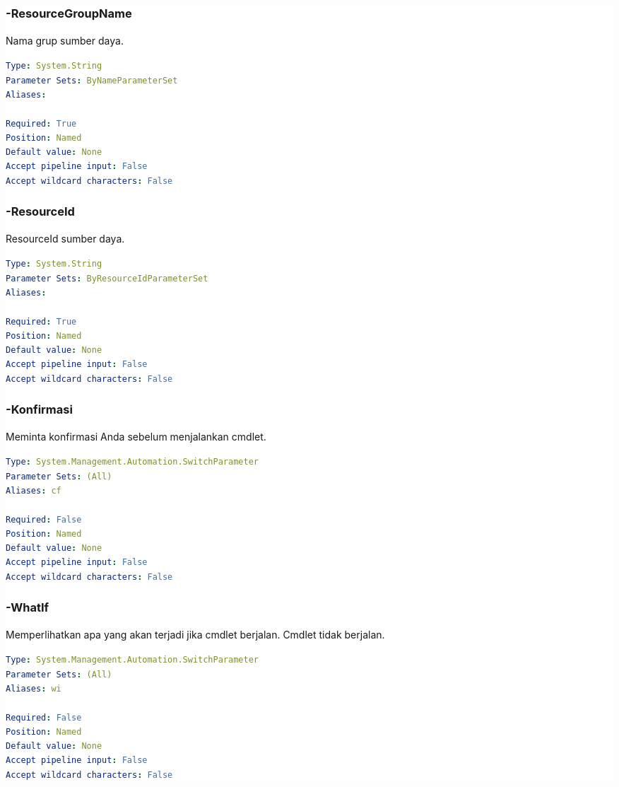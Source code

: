 ### -ResourceGroupName
Nama grup sumber daya.

```yaml
Type: System.String
Parameter Sets: ByNameParameterSet
Aliases:

Required: True
Position: Named
Default value: None
Accept pipeline input: False
Accept wildcard characters: False
```

### -ResourceId
ResourceId sumber daya.

```yaml
Type: System.String
Parameter Sets: ByResourceIdParameterSet
Aliases:

Required: True
Position: Named
Default value: None
Accept pipeline input: False
Accept wildcard characters: False
```

### -Konfirmasi
Meminta konfirmasi Anda sebelum menjalankan cmdlet.

```yaml
Type: System.Management.Automation.SwitchParameter
Parameter Sets: (All)
Aliases: cf

Required: False
Position: Named
Default value: None
Accept pipeline input: False
Accept wildcard characters: False
```

### -WhatIf
Memperlihatkan apa yang akan terjadi jika cmdlet berjalan.
Cmdlet tidak berjalan.

```yaml
Type: System.Management.Automation.SwitchParameter
Parameter Sets: (All)
Aliases: wi

Required: False
Position: Named
Default value: None
Accept pipeline input: False
Accept wildcard characters: False
```
